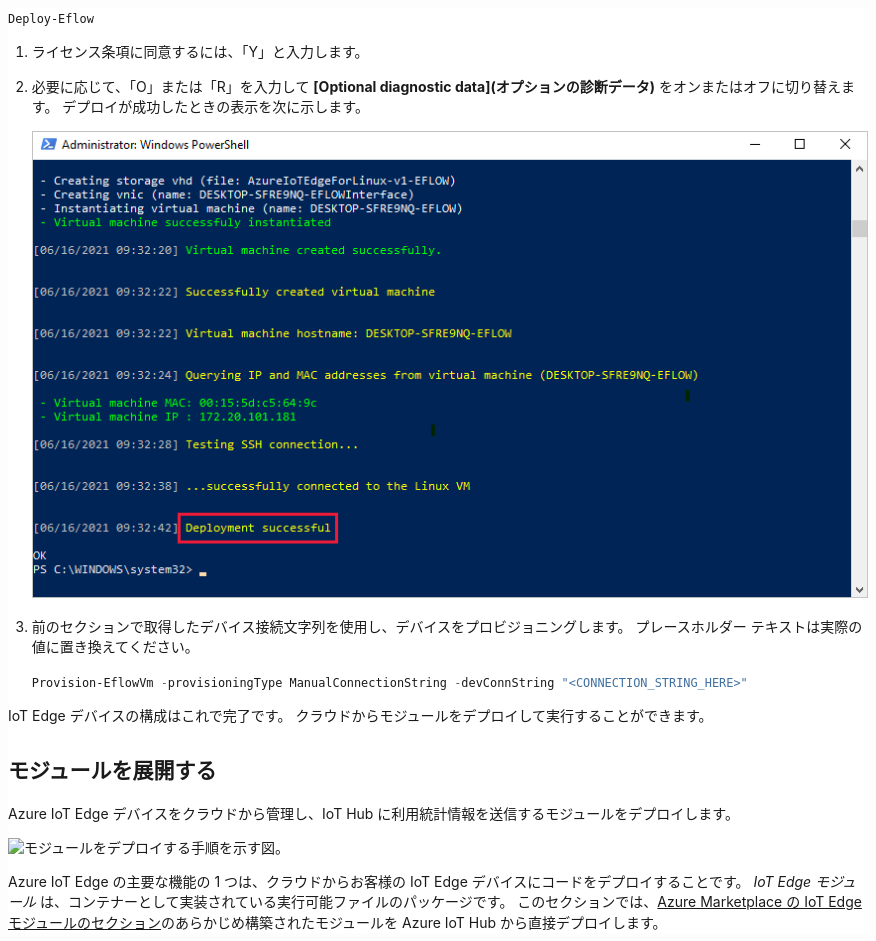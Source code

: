   ```powershell
   Deploy-Eflow
   ```

1. ライセンス条項に同意するには、「Y」と入力します。

1. 必要に応じて、「O」または「R」を入力して **[Optional diagnostic data]\(オプションの診断データ\)** をオンまたはオフに切り替えます。 デプロイが成功したときの表示を次に示します。

   ![デプロイが成功すると、メッセージの最後に [Deployment successful]\(デプロイ成功\) と表示されます](./media/quickstart/successful-powershell-deployment.png)

1. 前のセクションで取得したデバイス接続文字列を使用し、デバイスをプロビジョニングします。 プレースホルダー テキストは実際の値に置き換えてください。

   ```powershell
   Provision-EflowVm -provisioningType ManualConnectionString -devConnString "<CONNECTION_STRING_HERE>"
   ```

IoT Edge デバイスの構成はこれで完了です。 クラウドからモジュールをデプロイして実行することができます。

## <a name="deploy-a-module"></a>モジュールを展開する

Azure IoT Edge デバイスをクラウドから管理し、IoT Hub に利用統計情報を送信するモジュールをデプロイします。

![モジュールをデプロイする手順を示す図。](./media/quickstart/deploy-module.png)



Azure IoT Edge の主要な機能の 1 つは、クラウドからお客様の IoT Edge デバイスにコードをデプロイすることです。 *IoT Edge モジュール* は、コンテナーとして実装されている実行可能ファイルのパッケージです。 このセクションでは、[Azure Marketplace の IoT Edge モジュールのセクション](https://azuremarketplace.microsoft.com/marketplace/apps/category/internet-of-things?page=1&subcategories=iot-edge-modules)のあらかじめ構築されたモジュールを Azure IoT Hub から直接デプロイします。
